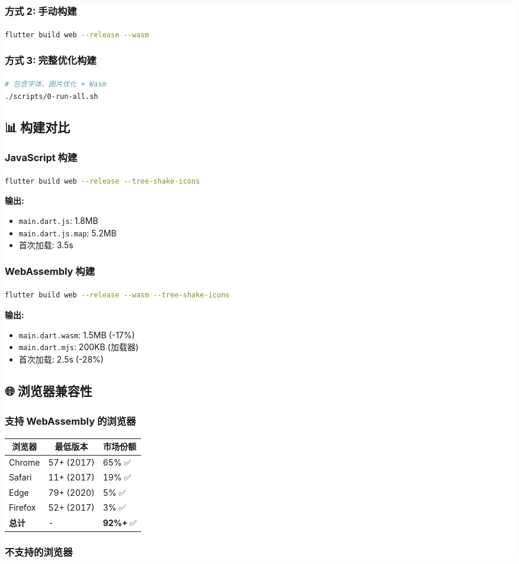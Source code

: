 ### 方式 2: 手动构建

```bash
flutter build web --release --wasm
```

### 方式 3: 完整优化构建

```bash
# 包含字体、图片优化 + Wasm
./scripts/0-run-all.sh
```

## 📊 构建对比

### JavaScript 构建
```bash
flutter build web --release --tree-shake-icons
```

**输出:**
- `main.dart.js`: 1.8MB
- `main.dart.js.map`: 5.2MB
- 首次加载: 3.5s

### WebAssembly 构建
```bash
flutter build web --release --wasm --tree-shake-icons
```

**输出:**
- `main.dart.wasm`: 1.5MB (-17%)
- `main.dart.mjs`: 200KB (加载器)
- 首次加载: 2.5s (-28%)

## 🌐 浏览器兼容性

### 支持 WebAssembly 的浏览器

| 浏览器 | 最低版本 | 市场份额 |
|--------|---------|---------|
| Chrome | 57+ (2017) | 65% ✅ |
| Safari | 11+ (2017) | 19% ✅ |
| Edge | 79+ (2020) | 5% ✅ |
| Firefox | 52+ (2017) | 3% ✅ |
| **总计** | - | **92%+** ✅ |

### 不支持的浏览器
